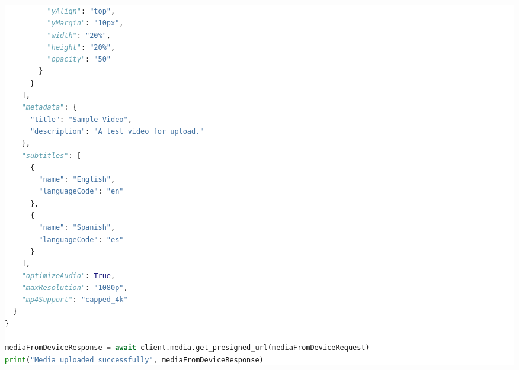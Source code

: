 ```python
          "yAlign": "top",
          "yMargin": "10px",
          "width": "20%",
          "height": "20%",
          "opacity": "50"
        }
      }
    ],
    "metadata": {
      "title": "Sample Video",
      "description": "A test video for upload."
    },
    "subtitles": [
      {
        "name": "English",
        "languageCode": "en"
      },
      {
        "name": "Spanish",
        "languageCode": "es"
      }
    ],
    "optimizeAudio": True,
    "maxResolution": "1080p",
    "mp4Support": "capped_4k"
  }
}

mediaFromDeviceResponse = await client.media.get_presigned_url(mediaFromDeviceRequest)
print("Media uploaded successfully", mediaFromDeviceResponse)
```
